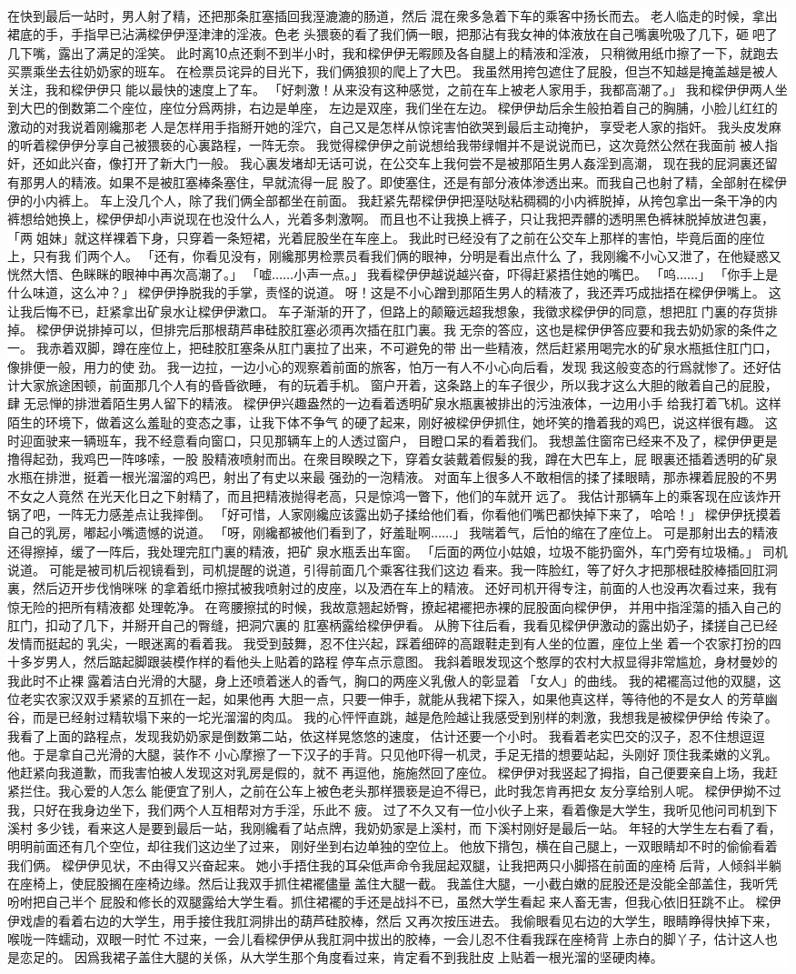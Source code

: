 在快到最后一站时，男人射了精，还把那条肛塞插回我溼漉漉的肠道，然后 混在衆多急着下车的乘客中扬长而去。
老人临走的时候，拿出裙底的手，手指早已沾满樑伊伊溼津津的淫液。色老 头猥亵的看了我们俩一眼，把那沾有我女神的体液放在自己嘴裏吮吸了几下，砸 吧了几下嘴，露出了满足的淫笑。
此时离10点还剩不到半小时，我和樑伊伊无暇顾及各自腿上的精液和淫液， 只稍微用纸巾擦了一下，就跑去买票乘坐去往奶奶家的班车。
在检票员诧异的目光下，我们俩狼狈的爬上了大巴。
我虽然用挎包遮住了屁股，但岂不知越是掩盖越是被人关注，我和樑伊伊只 能以最快的速度上了车。
「好刺激！从来没有这种感觉，之前在车上被老人家用手，我都高潮了。」
我和樑伊伊两人坐到大巴的倒数第二个座位，座位分爲两排，右边是单座， 左边是双座，我们坐在左边。
樑伊伊劫后余生般拍着自己的胸脯，小脸儿红红的激动的对我说着刚纔那老 人是怎样用手指掰开她的淫穴，自己又是怎样从惊诧害怕欲哭到最后主动掩护， 享受老人家的指奸。
我头皮发麻的听着樑伊伊分享自己被猥亵的心裏路程，一阵无奈。
我觉得樑伊伊之前说想给我带绿帽并不是说说而已，这次竟然公然在我面前 被人指奸，还如此兴奋，像打开了新大门一般。
我心裏发堵却无话可说，在公交车上我何尝不是被那陌生男人姦淫到高潮， 现在我的屁洞裏还留有那男人的精液。如果不是被肛塞棒条塞住，早就流得一屁 股了。即使塞住，还是有部分液体渗透出来。而我自己也射了精，全部射在樑伊 伊的小内裤上。
车上没几个人，除了我们俩全部都坐在前面。
我赶紧先帮樑伊伊把溼哒哒粘稠稠的小内裤脱掉，从挎包拿出一条干净的内 裤想给她换上，樑伊伊却小声说现在也没什么人，光着多刺激啊。
而且也不让我换上裤子，只让我把弄髒的透明黑色裤袜脱掉放进包裏，「两 姐妹」就这样裸着下身，只穿着一条短裙，光着屁股坐在车座上。
我此时已经没有了之前在公交车上那样的害怕，毕竟后面的座位上，只有我 们两个人。
「还有，你看见没有，刚纔那男检票员看我们俩的眼神，分明是看出点什么 了，我刚纔不小心又泄了，在他疑惑又恍然大悟、色眯眯的眼神中再次高潮了。」
「嘘……小声一点。」
我看樑伊伊越说越兴奋，吓得赶紧捂住她的嘴巴。
「呜……」
「你手上是什么味道，这么冲？」
樑伊伊挣脱我的手掌，责怪的说道。
呀！这是不小心蹭到那陌生男人的精液了，我还弄巧成拙捂在樑伊伊嘴上。 这让我后悔不已，赶紧拿出矿泉水让樑伊伊漱口。
车子渐渐的开了，但路上的颠簸远超我想象，我徵求樑伊伊的同意，想把肛 门裏的存货排掉。
樑伊伊说排掉可以，但排完后那根葫芦串硅胶肛塞必须再次插在肛门裏。我 无奈的答应，这也是樑伊伊答应要和我去奶奶家的条件之一。
我赤着双脚，蹲在座位上，把硅胶肛塞条从肛门裏拉了出来，不可避免的带 出一些精液，然后赶紧用喝完水的矿泉水瓶抵住肛门口，像排便一般，用力的使 劲。
我一边拉，一边小心的观察着前面的旅客，怕万一有人不小心向后看，发现 我这般变态的行爲就惨了。还好估计大家旅途困顿，前面那几个人有的昏昏欲睡， 有的玩着手机。
窗户开着，这条路上的车子很少，所以我才这么大胆的敞着自己的屁股，肆 无忌惮的排泄着陌生男人留下的精液。
樑伊伊兴趣盎然的一边看着透明矿泉水瓶裏被排出的污浊液体，一边用小手 给我打着飞机。这样陌生的环境下，做着这么羞耻的变态之事，让我下体不争气 的硬了起来，刚好被樑伊伊抓住，她坏笑的撸着我的鸡巴，说这样很有趣。
这时迎面驶来一辆班车，我不经意看向窗口，只见那辆车上的人透过窗户， 目瞪口呆的看着我们。
我想盖住窗帘已经来不及了，樑伊伊更是撸得起劲，我鸡巴一阵哆嗦，一股 股精液喷射而出。在衆目睽睽之下，穿着女装戴着假髮的我，蹲在大巴车上，屁 眼裏还插着透明的矿泉水瓶在排泄，挺着一根光溜溜的鸡巴，射出了有史以来最 强劲的一泡精液。
对面车上很多人不敢相信的揉了揉眼睛，那赤裸着屁股的不男不女之人竟然 在光天化日之下射精了，而且把精液抛得老高，只是惊鸿一瞥下，他们的车就开 远了。
我估计那辆车上的乘客现在应该炸开锅了吧，一阵无力感差点让我摔倒。
「好可惜，人家刚纔应该露出奶子揉给他们看，你看他们嘴巴都快掉下来了， 哈哈！」
樑伊伊抚摸着自己的乳房，嘟起小嘴遗憾的说道。
「呀，刚纔都被他们看到了，好羞耻啊……」
我喘着气，后怕的缩在了座位上。
可是那射出去的精液还得擦掉，缓了一阵后，我处理完肛门裏的精液，把矿 泉水瓶丢出车窗。
「后面的两位小姑娘，垃圾不能扔窗外，车门旁有垃圾桶。」
司机说道。
可能是被司机后视镜看到，司机提醒的说道，引得前面几个乘客往我们这边 看来。我一阵脸红，等了好久才把那根硅胶棒插回肛洞裏，然后迈开步伐悄咪咪 的拿着纸巾擦拭被我喷射过的皮座，以及洒在车上的精液。
还好司机开得专注，前面的人也没再次看过来，我有惊无险的把所有精液都 处理乾净。
在弯腰擦拭的时候，我故意翘起娇臀，撩起裙襬把赤裸的屁股面向樑伊伊， 并用中指淫蕩的插入自己的肛门，扣动了几下，并掰开自己的臀缝，把洞穴裏的 肛塞柄露给樑伊伊看。
从胯下往后看，我看见樑伊伊激动的露出奶子，揉搓自己已经发情而挺起的 乳尖，一眼迷离的看着我。
我受到鼓舞，忍不住兴起，踩着细碎的高跟鞋走到有人坐的位置，座位上坐 着一个农家打扮的四十多岁男人，然后踮起脚跟装模作样的看他头上贴着的路程 停车点示意图。
我斜着眼发现这个憨厚的农村大叔显得非常尴尬，身材曼妙的我此时不止裸 露着洁白光滑的大腿，身上还喷着迷人的香气，胸口的两座义乳傲人的彰显着 「女人」的曲线。
我的裙襬高过他的双腿，这位老实农家汉双手紧紧的互抓在一起，如果他再 大胆一点，只要一伸手，就能从我裙下探入，如果他真这样，等待他的不是女人 的芳草幽谷，而是已经射过精软塌下来的一坨光溜溜的肉瓜。
我的心怦怦直跳，越是危险越让我感受到别样的刺激，我想我是被樑伊伊给 传染了。
我看了上面的路程点，发现我奶奶家是倒数第二站，依这样晃悠悠的速度， 估计还要一个小时。
我看着老实巴交的汉子，忍不住想逗逗他。于是拿自己光滑的大腿，装作不 小心摩擦了一下汉子的手背。只见他吓得一机灵，手足无措的想要站起，头刚好 顶住我柔嫩的义乳。他赶紧向我道歉，而我害怕被人发现这对乳房是假的，就不 再逗他，施施然回了座位。
樑伊伊对我竖起了拇指，自己便要亲自上场，我赶紧拦住。我心爱的人怎么 能便宜了别人，之前在公车上被色老头那样猥亵是迫不得已，此时我怎肯再把女 友分享给别人呢。
樑伊伊拗不过我，只好在我身边坐下，我们两个人互相帮对方手淫，乐此不 疲。
过了不久又有一位小伙子上来，看着像是大学生，我听见他问司机到下溪村 多少钱，看来这人是要到最后一站，我刚纔看了站点牌，我奶奶家是上溪村，而 下溪村刚好是最后一站。
年轻的大学生左右看了看，明明前面还有几个空位，却往我们这边坐了过来， 刚好坐到右边单独的空位上。
他放下揹包，横在自己腿上，一双眼睛却不时的偷偷看着我们俩。
樑伊伊见状，不由得又兴奋起来。
她小手捂住我的耳朵低声命令我屈起双腿，让我把两只小脚搭在前面的座椅 后背，人倾斜半躺在座椅上，使屁股搁在座椅边缘。然后让我双手抓住裙襬儘量 盖住大腿一截。
我盖住大腿，一小截白嫩的屁股还是没能全部盖住，我听凭吩咐把自己半个 屁股和修长的双腿露给大学生看。抓住裙襬的手还是战抖不已，虽然大学生看起 来人畜无害，但我心依旧狂跳不止。
樑伊伊戏虐的看着右边的大学生，用手接住我肛洞排出的葫芦硅胶棒，然后 又再次按压进去。
我偷眼看见右边的大学生，眼睛睁得快掉下来，喉咙一阵蠕动，双眼一时忙 不过来，一会儿看樑伊伊从我肛洞中拔出的胶棒，一会儿忍不住看我踩在座椅背 上赤白的脚丫子，估计这人也是恋足的。
因爲我裙子盖住大腿的关係，从大学生那个角度看过来，肯定看不到我肚皮 上贴着一根光溜的坚硬肉棒。